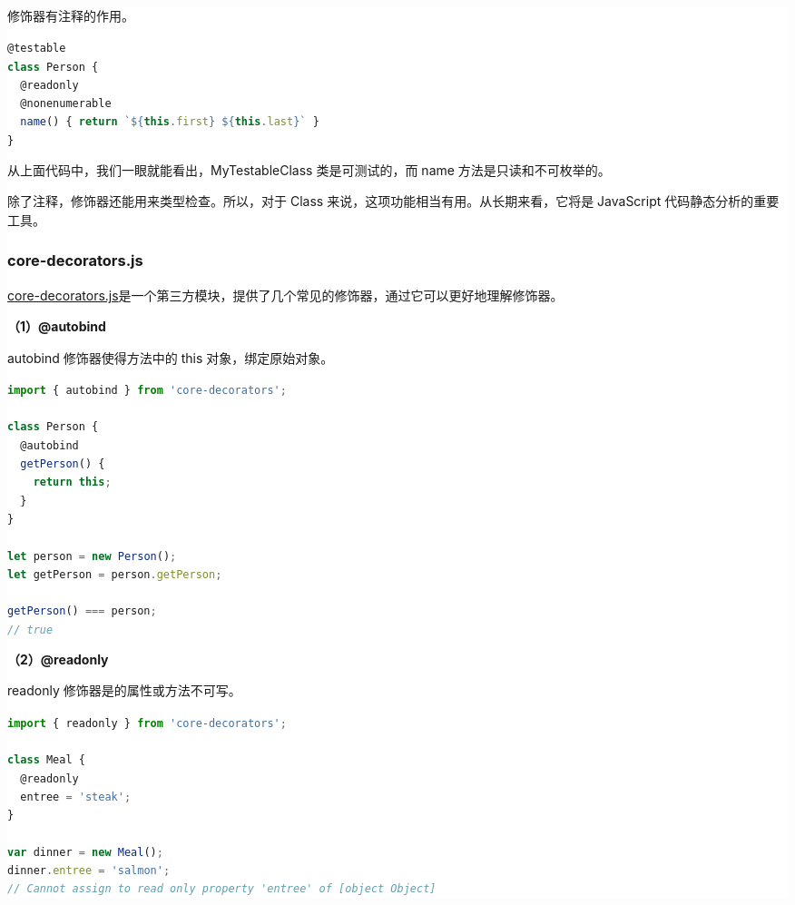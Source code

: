 修饰器有注释的作用。

```js
@testable
class Person {
  @readonly
  @nonenumerable
  name() { return `${this.first} ${this.last}` }
}

```

从上面代码中，我们一眼就能看出，MyTestableClass 类是可测试的，而 name 方法是只读和不可枚举的。

除了注释，修饰器还能用来类型检查。所以，对于 Class 来说，这项功能相当有用。从长期来看，它将是 JavaScript 代码静态分析的重要工具。

### core-decorators.js

[core-decorators.js](https://github.com/jayphelps/core-decorators.js)是一个第三方模块，提供了几个常见的修饰器，通过它可以更好地理解修饰器。

**（1）@autobind**

autobind 修饰器使得方法中的 this 对象，绑定原始对象。

```js
import { autobind } from 'core-decorators';

class Person {
  @autobind
  getPerson() {
    return this;
  }
}

let person = new Person();
let getPerson = person.getPerson;

getPerson() === person;
// true

```

**（2）@readonly**

readonly 修饰器是的属性或方法不可写。

```js
import { readonly } from 'core-decorators';

class Meal {
  @readonly
  entree = 'steak';
}

var dinner = new Meal();
dinner.entree = 'salmon';
// Cannot assign to read only property 'entree' of [object Object]

```
